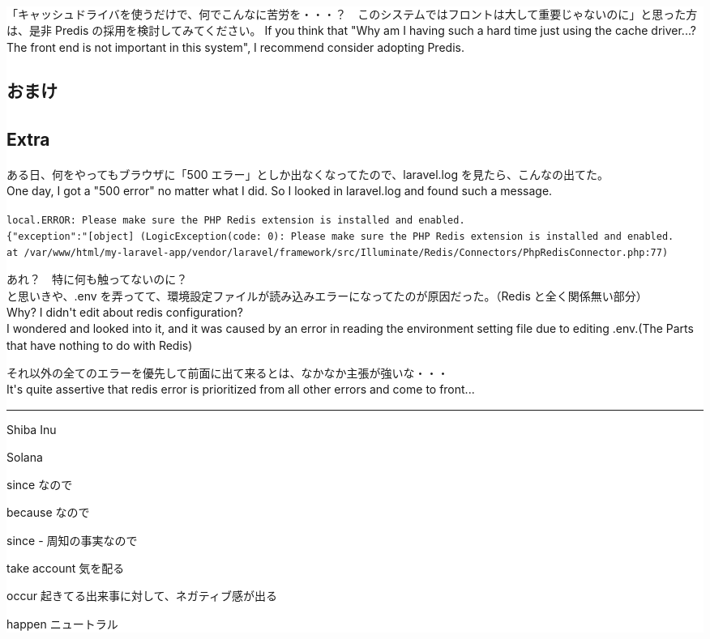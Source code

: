 
「キャッシュドライバを使うだけで、何でこんなに苦労を・・・？　このシステムではフロントは大して重要じゃないのに」と思った方は、是非 Predis の採用を検討してみてください。
If you think that "Why am I having such a hard time just using the cache driver...?  The front end is not important in this system",
I recommend consider adopting Predis.



## おまけ
## Extra
ある日、何をやってもブラウザに「500 エラー」としか出なくなってたので、laravel.log を見たら、こんなの出てた。  
One day, I got a "500 error" no matter what I did.
So I looked in laravel.log and found such a message.

```
local.ERROR: Please make sure the PHP Redis extension is installed and enabled. 
{"exception":"[object] (LogicException(code: 0): Please make sure the PHP Redis extension is installed and enabled. 
at /var/www/html/my-laravel-app/vendor/laravel/framework/src/Illuminate/Redis/Connectors/PhpRedisConnector.php:77)
```

あれ？　特に何も触ってないのに？  
と思いきや、.env を弄ってて、環境設定ファイルが読み込みエラーになってたのが原因だった。（Redis と全く関係無い部分）  
Why? I didn't edit about redis configuration?  
I wondered and looked into it, and it was caused by an error in reading the environment setting file due to editing .env.(The Parts that have nothing to do with Redis)


それ以外の全てのエラーを優先して前面に出て来るとは、なかなか主張が強いな・・・  
It's quite assertive that redis error is prioritized from all other errors and come to front...


______


Shiba Inu

Solana


since
なので

because
なので


since - 周知の事実なので


take account
気を配る


occur
起きてる出来事に対して、ネガティブ感が出る

happen
ニュートラル
